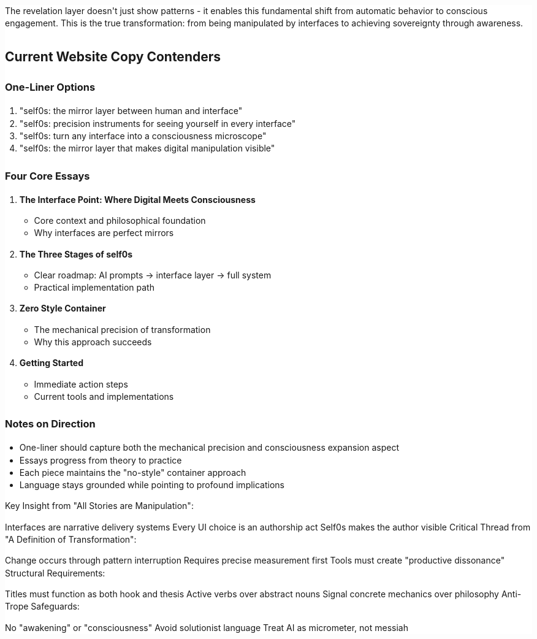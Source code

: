The revelation layer doesn't just show patterns - it enables this fundamental shift from automatic behavior to conscious engagement. This is the true transformation: from being manipulated by interfaces to achieving sovereignty through awareness.

## Current Website Copy Contenders

### One-Liner Options
1. "self0s: the mirror layer between human and interface"
2. "self0s: precision instruments for seeing yourself in every interface"
3. "self0s: turn any interface into a consciousness microscope"
4. "self0s: the mirror layer that makes digital manipulation visible"

### Four Core Essays
1. **The Interface Point: Where Digital Meets Consciousness**
   - Core context and philosophical foundation
   - Why interfaces are perfect mirrors

2. **The Three Stages of self0s**
   - Clear roadmap: AI prompts → interface layer → full system
   - Practical implementation path

3. **Zero Style Container**
   - The mechanical precision of transformation
   - Why this approach succeeds

4. **Getting Started**
   - Immediate action steps
   - Current tools and implementations

### Notes on Direction
- One-liner should capture both the mechanical precision and consciousness expansion aspect
- Essays progress from theory to practice
- Each piece maintains the "no-style" container approach
- Language stays grounded while pointing to profound implications


Key Insight from "All Stories are Manipulation":

Interfaces are narrative delivery systems
Every UI choice is an authorship act
Self0s makes the author visible
Critical Thread from "A Definition of Transformation":

Change occurs through pattern interruption
Requires precise measurement first
Tools must create "productive dissonance"
Structural Requirements:

Titles must function as both hook and thesis
Active verbs over abstract nouns
Signal concrete mechanics over philosophy
Anti-Trope Safeguards:

No "awakening" or "consciousness"
Avoid solutionist language
Treat AI as micrometer, not messiah
